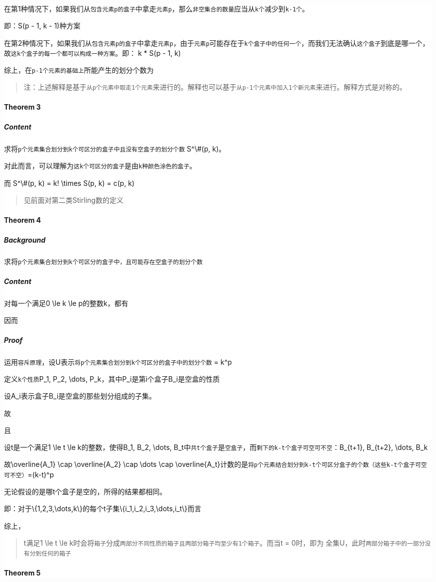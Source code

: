 在第1种情况下，如果我们从`包含元素p的盒子`中拿走`元素p`，那么`非空集合的数量`应当从`k个`减少到`k-1个`。

即：S(p - 1, k - 1)种方案

在第2种情况下，如果我们从`包含元素p的盒子`中拿走`元素p`，由于`元素p`可能存在于`k个盒子中的任何一个`，而我们无法确认`这个盒子`到底是哪一个，故`这k个盒子的每一个都可以构成一种方案`。即： k \* S(p - 1, k)

综上，在`p-1个元素的基础上`所能产生的划分个数为

> 注：上述解释是基于`从p个元素中取走1个元素`来进行的。解释也可以基于`从p-1个元素中加入1个新元素`来进行。解释方式是对称的。

#### Theorem 3

##### Content

求将`p个元素集合划分到k个可区分的盒子中且没有空盒子的划分个数` S^\\#(p, k)。

对此而言，可以理解为`这k个可区分的盒子`是由`k种颜色涂色的盒子`。

而 S^\\#(p, k) = k! \\times S(p, k) = c(p, k)

> 见前面对第二类Stirling数的定义

#### Theorem 4

##### Background

求将`p个元素集合划分到k个可区分的盒子中，且可能存在空盒子的划分个数`

##### Content

对每一个满足0 \\le k \\le p的整数k，都有

因而

##### Proof

运用`容斥原理`，设U表示`将p个元素集合划分到k个可区分的盒子中的划分个数` = k^p

定义`k个性质`P\_1, P\_2, \\dots, P\_k，其中P\_i是第i个盒子B\_i是空盒的性质

设A\_i表示盒子B\_i是空盒的那些划分组成的子集。

故

且

设t是一个满足1 \\le t \\le k的整数，使得B\_1, B\_2, \\dots, B\_t中`共t个盒子`是`空盒子`，而`剩下的k-t个盒子可空可不空`：B\_{t+1}, B\_{t+2}, \\dots, B\_k

故\\overline{A\_1} \\cap \\overline{A\_2} \\cap \\dots \\cap \\overline{A\_t}计数的是`将p个元素结合划分到k-t个可区分盒子的个数（这些k-t个盒子可空可不空）`\=(k-t)^p

无论假设的是哪t个盒子是空的，所得的结果都相同。

即：对于\\{1,2,3,\\dots,k\\}的每个t子集\\{i\_1,i\_2,i\_3,\\dots,i\_t\\}而言

综上，

> t满足1 \\le t \\le k时会将`箱子`分成`两部分不同性质的箱子且两部分箱子均至少有1个箱子`。而当t = 0时，即为 全集U，此时`两部分箱子中的一部分没有分到任何的箱子`

#### Theorem 5
